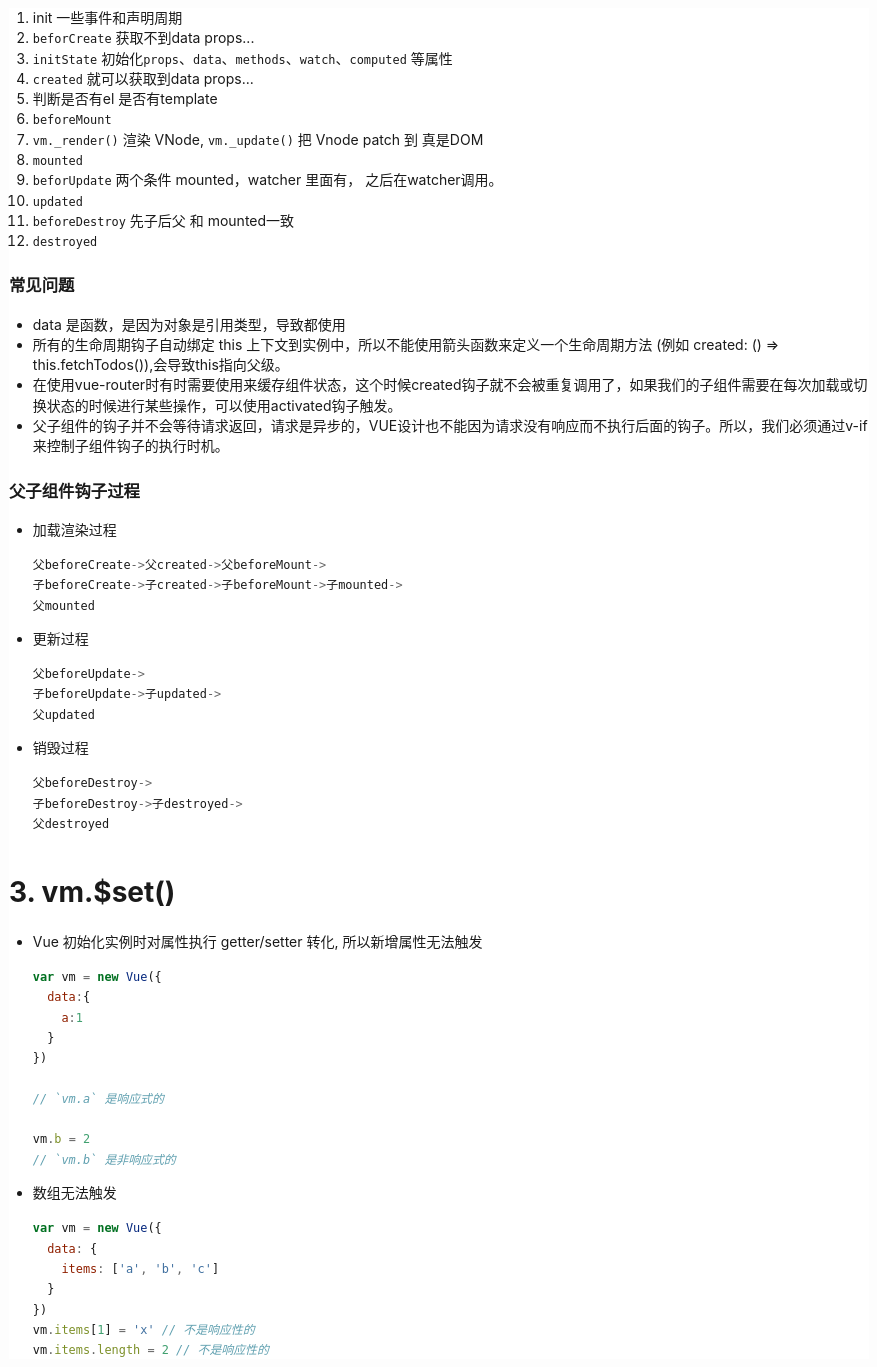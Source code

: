 1. init 一些事件和声明周期
2. `beforCreate` 获取不到data props...
3. `initState` 初始化`props`、`data`、`methods`、`watch`、`computed` 等属性
4. `created` 就可以获取到data props...
5. 判断是否有el 是否有template
6. `beforeMount`
7. `vm._render()` 渲染 VNode, `vm._update()` 把 Vnode patch 到 真是DOM
8. `mounted`
9. `beforUpdate` 两个条件 mounted，watcher 里面有， 之后在watcher调用。
10. `updated`
11. `beforeDestroy` 先子后父 和 mounted一致
12. `destroyed` 

### 常见问题
- data 是函数，是因为对象是引用类型，导致都使用
- 所有的生命周期钩子自动绑定 this 上下文到实例中，所以不能使用箭头函数来定义一个生命周期方法 (例如 created: () => this.fetchTodos()),会导致this指向父级。
- 在使用vue-router时有时需要使用来缓存组件状态，这个时候created钩子就不会被重复调用了，如果我们的子组件需要在每次加载或切换状态的时候进行某些操作，可以使用activated钩子触发。
- 父子组件的钩子并不会等待请求返回，请求是异步的，VUE设计也不能因为请求没有响应而不执行后面的钩子。所以，我们必须通过v-if来控制子组件钩子的执行时机。

### 父子组件钩子过程
- 加载渲染过程
  ```JavaScript
  父beforeCreate->父created->父beforeMount->
  子beforeCreate->子created->子beforeMount->子mounted->
  父mounted
  ```
- 更新过程
  ```JavaScript
  父beforeUpdate->
  子beforeUpdate->子updated->
  父updated
  ```
- 销毁过程
  ```JavaScript
  父beforeDestroy->
  子beforeDestroy->子destroyed->
  父destroyed
  ```

# 3. vm.$set()
- Vue 初始化实例时对属性执行 getter/setter 转化, 所以新增属性无法触发
  ```Javascript
  var vm = new Vue({
    data:{
      a:1
    }
  })

  // `vm.a` 是响应式的

  vm.b = 2
  // `vm.b` 是非响应式的
  ```
- 数组无法触发
  ```Javascript
  var vm = new Vue({
    data: {
      items: ['a', 'b', 'c']
    }
  })
  vm.items[1] = 'x' // 不是响应性的
  vm.items.length = 2 // 不是响应性的
  ```